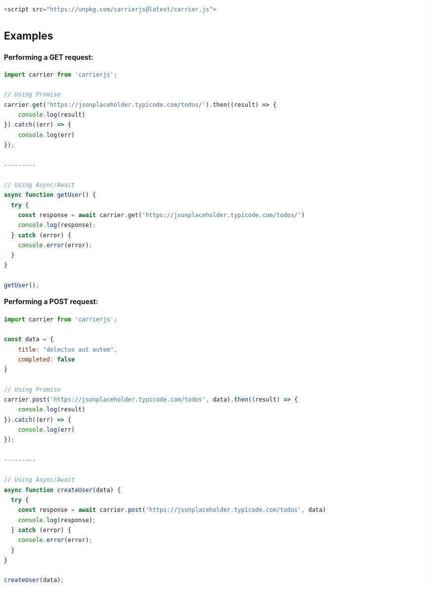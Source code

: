 ```bash
<script src="https://unpkg.com/carrierjs@latest/carrier.js">
```

## Examples

**Performing a GET request:**

```jsx
import carrier from 'carrierjs';

// Using Promise
carrier.get('https://jsonplaceholder.typicode.com/todos/').then((result) => {
    console.log(result)
}).catch((err) => {
    console.log(err)
});

---------

// Using Async/Await
async function getUser() {
  try {
    const response = await carrier.get('https://jsonplaceholder.typicode.com/todos/')
    console.log(response);
  } catch (error) {
    console.error(error);
  }
}

getUser();
```

**Performing a POST request:**

```jsx
import carrier from 'carrierjs';

const data = {
    title: "delectus aut autem",
    completed: false
}

// Using Promise
carrier.post('https://jsonplaceholder.typicode.com/todos', data).then((result) => {
    console.log(result)
}).catch((err) => {
    console.log(err)
});

---------

// Using Async/Await
async function createUser(data) {
  try {
    const response = await carrier.post('https://jsonplaceholder.typicode.com/todos', data)
    console.log(response);
  } catch (error) {
    console.error(error);
  }
}

createUser(data);
```
